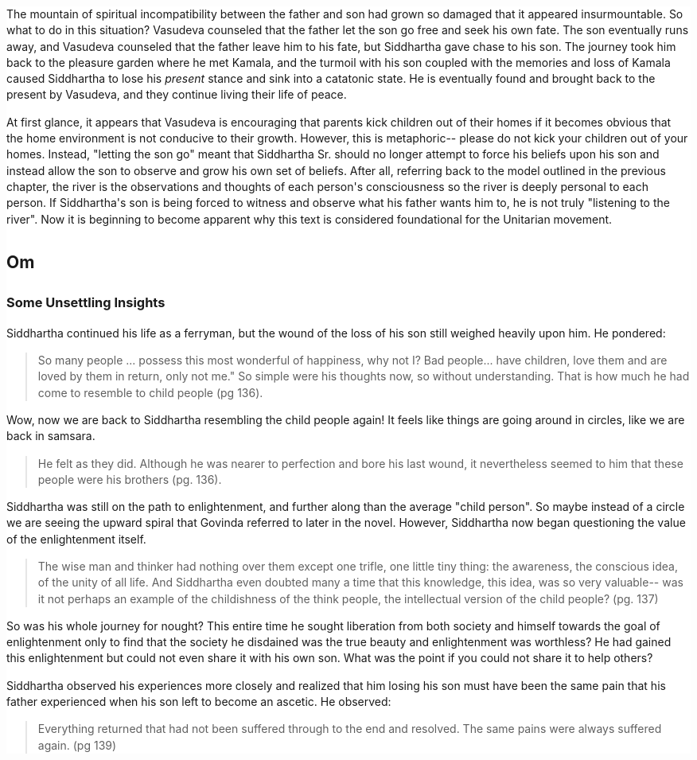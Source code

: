 The mountain of spiritual incompatibility between the father and son had grown so damaged that it appeared insurmountable. So what to do in this situation? Vasudeva counseled that the father let the son go free and seek his own fate. The son eventually runs away, and Vasudeva counseled that the father leave him to his fate, but Siddhartha gave chase to his son. The journey took him back to the pleasure garden where he met Kamala, and the turmoil with his son coupled with the memories and loss of Kamala caused Siddhartha to lose his *present* stance and sink into a catatonic state. He is eventually found and brought back to the present by Vasudeva, and they continue living their life of peace.

At first glance, it appears that Vasudeva is encouraging that parents kick children out of their homes if it becomes obvious that the home environment is not conducive to their growth. However, this is metaphoric-- please do not kick your children out of your homes. Instead, "letting the son go" meant that Siddhartha Sr. should no longer attempt to force his beliefs upon his son and instead allow the son to observe and grow his own set of beliefs. After all, referring back to the model outlined in the previous chapter, the river is the observations and thoughts of each person's consciousness so the river is deeply personal to each person. If Siddhartha's son is being forced to witness and observe what his father wants him to, he is not truly "listening to the river". Now it is beginning to become apparent why this text is considered foundational for the Unitarian movement.

## Om

### Some Unsettling Insights

Siddhartha continued his life as a ferryman, but the wound of the loss of his son still weighed heavily upon him. He pondered:

> So many people ... possess this most wonderful of happiness, why not I? Bad people... have children, love them and are loved by them in return, only not me." So simple were his thoughts now, so without understanding. That is how much he had come to resemble to child people (pg 136).

Wow, now we are back to Siddhartha resembling the child people again! It feels like things are going around in circles, like we are back in samsara.

> He felt as they did. Although he was nearer to perfection and bore his last wound, it nevertheless seemed to him that these people were his brothers (pg. 136).

Siddhartha was still on the path to enlightenment, and further along than the average "child person". So maybe instead of a circle we are seeing the upward spiral that Govinda referred to later in the novel. However, Siddhartha now began questioning the value of the enlightenment itself.

> The wise man and thinker had nothing over them except one trifle, one little tiny thing: the awareness, the conscious idea, of the unity of all life. And Siddhartha even doubted many a time that this knowledge, this idea, was so very valuable-- was it not perhaps an example of the childishness of the think people, the intellectual version of the child people? (pg. 137)

So was his whole journey for nought? This entire time he sought liberation from both society and himself towards the goal of enlightenment only to find that the society he disdained was the true beauty and enlightenment was worthless? He had gained this enlightenment but could not even share it with his own son. What was the point if you could not share it to help others?

Siddhartha observed his experiences more closely and realized that him losing his son must have been the same pain that his father experienced when his son left to become an ascetic. He observed:

> Everything returned that had not been suffered through to the end and resolved. The same pains were always suffered again. (pg 139)
